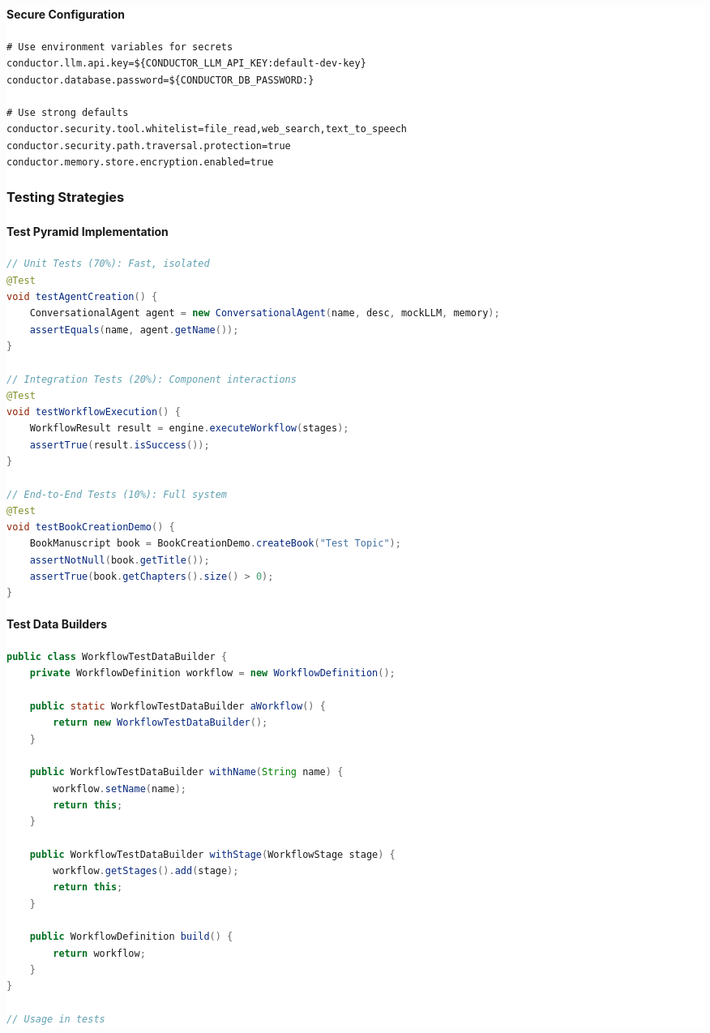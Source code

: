 #### Secure Configuration
```properties
# Use environment variables for secrets
conductor.llm.api.key=${CONDUCTOR_LLM_API_KEY:default-dev-key}
conductor.database.password=${CONDUCTOR_DB_PASSWORD:}

# Use strong defaults
conductor.security.tool.whitelist=file_read,web_search,text_to_speech
conductor.security.path.traversal.protection=true
conductor.memory.store.encryption.enabled=true
```

### Testing Strategies

#### Test Pyramid Implementation
```java
// Unit Tests (70%): Fast, isolated
@Test
void testAgentCreation() {
    ConversationalAgent agent = new ConversationalAgent(name, desc, mockLLM, memory);
    assertEquals(name, agent.getName());
}

// Integration Tests (20%): Component interactions
@Test
void testWorkflowExecution() {
    WorkflowResult result = engine.executeWorkflow(stages);
    assertTrue(result.isSuccess());
}

// End-to-End Tests (10%): Full system
@Test
void testBookCreationDemo() {
    BookManuscript book = BookCreationDemo.createBook("Test Topic");
    assertNotNull(book.getTitle());
    assertTrue(book.getChapters().size() > 0);
}
```

#### Test Data Builders
```java
public class WorkflowTestDataBuilder {
    private WorkflowDefinition workflow = new WorkflowDefinition();

    public static WorkflowTestDataBuilder aWorkflow() {
        return new WorkflowTestDataBuilder();
    }

    public WorkflowTestDataBuilder withName(String name) {
        workflow.setName(name);
        return this;
    }

    public WorkflowTestDataBuilder withStage(WorkflowStage stage) {
        workflow.getStages().add(stage);
        return this;
    }

    public WorkflowDefinition build() {
        return workflow;
    }
}

// Usage in tests
```